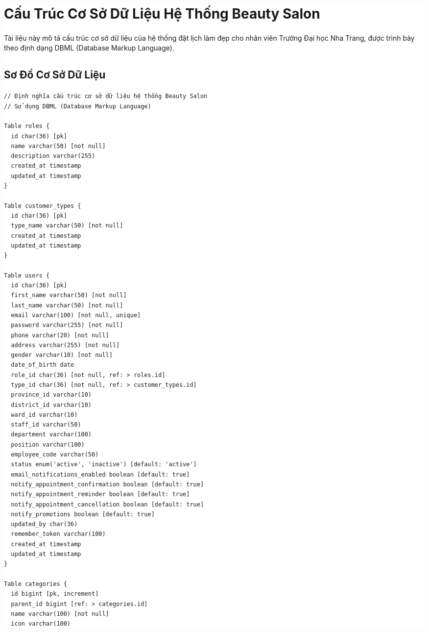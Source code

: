 # Cấu Trúc Cơ Sở Dữ Liệu Hệ Thống Beauty Salon

Tài liệu này mô tả cấu trúc cơ sở dữ liệu của hệ thống đặt lịch làm đẹp cho nhân viên Trường Đại học Nha Trang, được trình bày theo định dạng DBML (Database Markup Language).

## Sơ Đồ Cơ Sở Dữ Liệu

```dbml
// Định nghĩa cấu trúc cơ sở dữ liệu hệ thống Beauty Salon
// Sử dụng DBML (Database Markup Language)

Table roles {
  id char(36) [pk]
  name varchar(50) [not null]
  description varchar(255)
  created_at timestamp
  updated_at timestamp
}

Table customer_types {
  id char(36) [pk]
  type_name varchar(50) [not null]
  created_at timestamp
  updated_at timestamp
}

Table users {
  id char(36) [pk]
  first_name varchar(50) [not null]
  last_name varchar(50) [not null]
  email varchar(100) [not null, unique]
  password varchar(255) [not null]
  phone varchar(20) [not null]
  address varchar(255) [not null]
  gender varchar(10) [not null]
  date_of_birth date
  role_id char(36) [not null, ref: > roles.id]
  type_id char(36) [not null, ref: > customer_types.id]
  province_id varchar(10)
  district_id varchar(10)
  ward_id varchar(10)
  staff_id varchar(50)
  department varchar(100)
  position varchar(100)
  employee_code varchar(50)
  status enum('active', 'inactive') [default: 'active']
  email_notifications_enabled boolean [default: true]
  notify_appointment_confirmation boolean [default: true]
  notify_appointment_reminder boolean [default: true]
  notify_appointment_cancellation boolean [default: true]
  notify_promotions boolean [default: true]
  updated_by char(36)
  remember_token varchar(100)
  created_at timestamp
  updated_at timestamp
}

Table categories {
  id bigint [pk, increment]
  parent_id bigint [ref: > categories.id]
  name varchar(100) [not null]
  icon varchar(100)
```